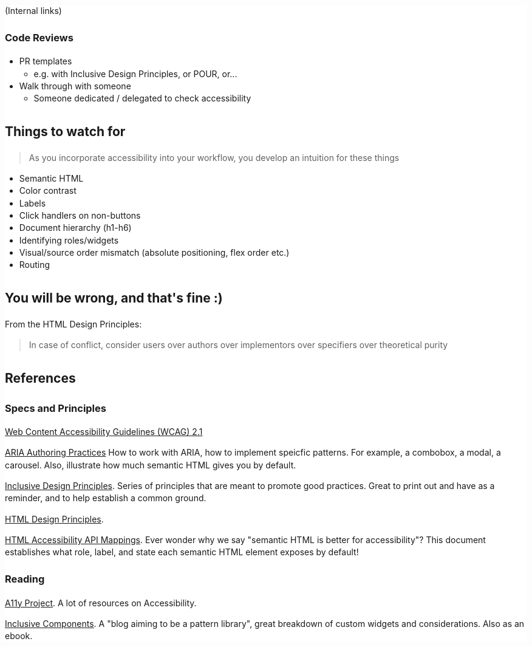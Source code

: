 (Internal links)

### Code Reviews

- PR templates
    - e.g. with Inclusive Design Principles, or POUR, or...
- Walk through with someone
    - Someone dedicated / delegated to check accessibility

## Things to watch for

> As you incorporate accessibility into your workflow, you develop an intuition for these things

- Semantic HTML
- Color contrast
- Labels
- Click handlers on non-buttons
- Document hierarchy (h1-h6)
- Identifying roles/widgets
- Visual/source order mismatch (absolute positioning, flex order etc.)
- Routing

## You will be wrong, and that's fine :)

From the HTML Design Principles:
> In case of conflict, consider users over authors over implementors over specifiers over theoretical purity

## References

### Specs and Principles

[Web Content Accessibility Guidelines (WCAG) 2.1](https://www.w3.org/TR/WCAG21/)

[ARIA Authoring Practices](https://www.w3.org/TR/wai-aria-practices-1.1/) How to work with ARIA, how to implement speicfic patterns. For example, a combobox, a modal, a carousel. Also, illustrate how much semantic HTML gives you by default.

[Inclusive Design Principles](https://inclusivedesignprinciples.org/). Series of principles that are meant to promote good practices. Great to print out and have as a reminder, and to help establish a common ground.

[HTML Design Principles](https://www.w3.org/TR/html-design-principles/).

[HTML Accessibility API Mappings](https://www.w3.org/TR/html-aam-1.0/). Ever wonder why we say "semantic HTML is better for accessibility"? This document establishes what role, label, and state each semantic HTML element exposes by default!

### Reading
[A11y Project](https://a11yproject.com/). A lot of resources on Accessibility.

[Inclusive Components](https://inclusive-components.design). A "blog aiming to be a pattern library", great breakdown of custom widgets and considerations. Also as an ebook.
